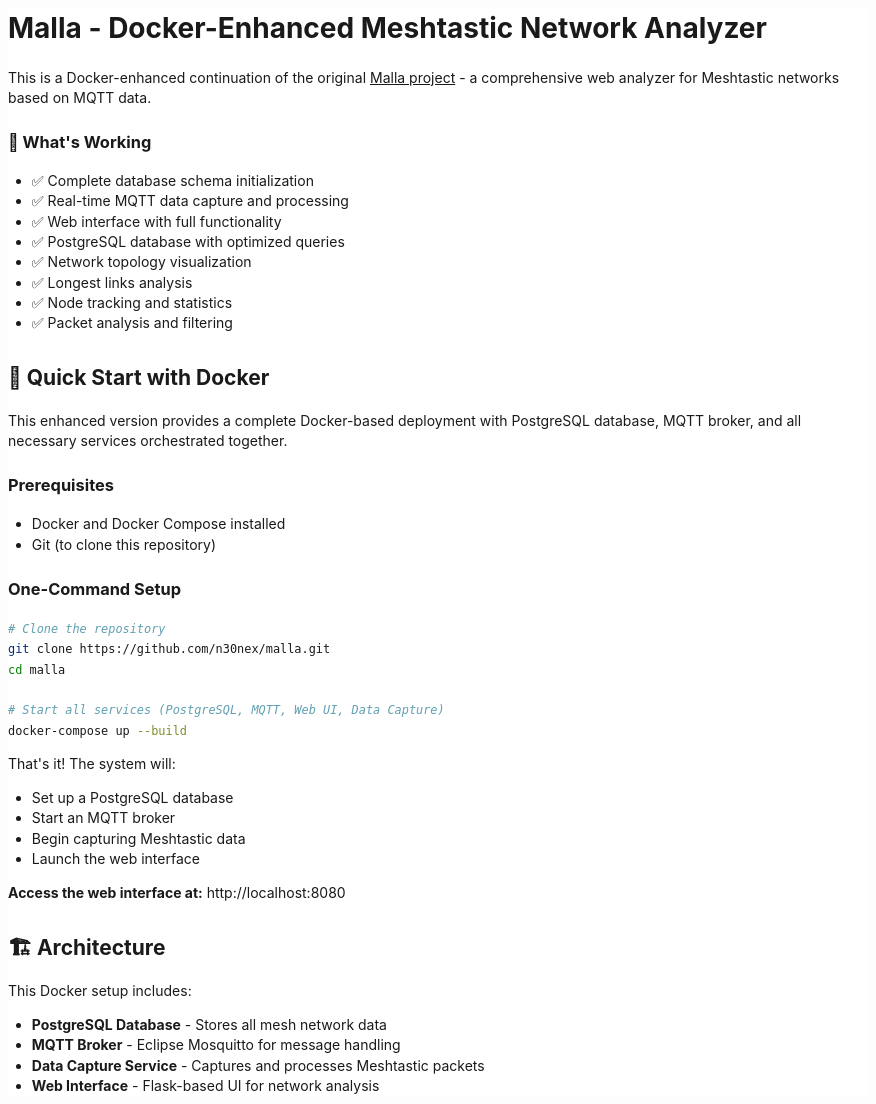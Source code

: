 # Malla - Docker-Enhanced Meshtastic Network Analyzer

This is a Docker-enhanced continuation of the original [Malla project](https://github.com/zenitraM/malla) - a comprehensive web analyzer for Meshtastic networks based on MQTT data.

### 🔧 What's Working
- ✅ Complete database schema initialization
- ✅ Real-time MQTT data capture and processing
- ✅ Web interface with full functionality
- ✅ PostgreSQL database with optimized queries
- ✅ Network topology visualization
- ✅ Longest links analysis
- ✅ Node tracking and statistics
- ✅ Packet analysis and filtering

## 🚀 Quick Start with Docker

This enhanced version provides a complete Docker-based deployment with PostgreSQL database, MQTT broker, and all necessary services orchestrated together.

### Prerequisites

- Docker and Docker Compose installed
- Git (to clone this repository)

### One-Command Setup

```bash
# Clone the repository
git clone https://github.com/n30nex/malla.git
cd malla

# Start all services (PostgreSQL, MQTT, Web UI, Data Capture)
docker-compose up --build
```

That's it! The system will:
- Set up a PostgreSQL database
- Start an MQTT broker
- Begin capturing Meshtastic data
- Launch the web interface

**Access the web interface at:** http://localhost:8080

## 🏗️ Architecture

This Docker setup includes:

- **PostgreSQL Database** - Stores all mesh network data
- **MQTT Broker** - Eclipse Mosquitto for message handling
- **Data Capture Service** - Captures and processes Meshtastic packets
- **Web Interface** - Flask-based UI for network analysis

